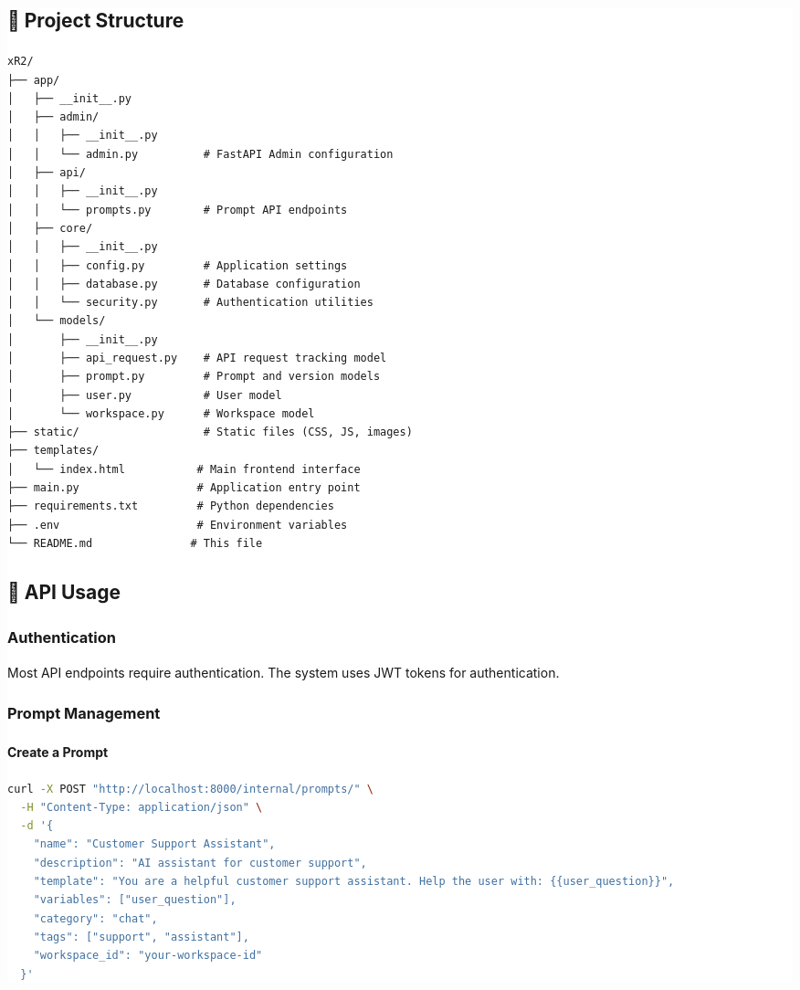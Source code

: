 ## 📁 Project Structure

```
xR2/
├── app/
│   ├── __init__.py
│   ├── admin/
│   │   ├── __init__.py
│   │   └── admin.py          # FastAPI Admin configuration
│   ├── api/
│   │   ├── __init__.py
│   │   └── prompts.py        # Prompt API endpoints
│   ├── core/
│   │   ├── __init__.py
│   │   ├── config.py         # Application settings
│   │   ├── database.py       # Database configuration
│   │   └── security.py       # Authentication utilities
│   └── models/
│       ├── __init__.py
│       ├── api_request.py    # API request tracking model
│       ├── prompt.py         # Prompt and version models
│       ├── user.py           # User model
│       └── workspace.py      # Workspace model
├── static/                   # Static files (CSS, JS, images)
├── templates/
│   └── index.html           # Main frontend interface
├── main.py                  # Application entry point
├── requirements.txt         # Python dependencies
├── .env                     # Environment variables
└── README.md               # This file
```

## 🔧 API Usage

### Authentication

Most API endpoints require authentication. The system uses JWT tokens for authentication.

### Prompt Management

#### Create a Prompt

```bash
curl -X POST "http://localhost:8000/internal/prompts/" \
  -H "Content-Type: application/json" \
  -d '{
    "name": "Customer Support Assistant",
    "description": "AI assistant for customer support",
    "template": "You are a helpful customer support assistant. Help the user with: {{user_question}}",
    "variables": ["user_question"],
    "category": "chat",
    "tags": ["support", "assistant"],
    "workspace_id": "your-workspace-id"
  }'
```
